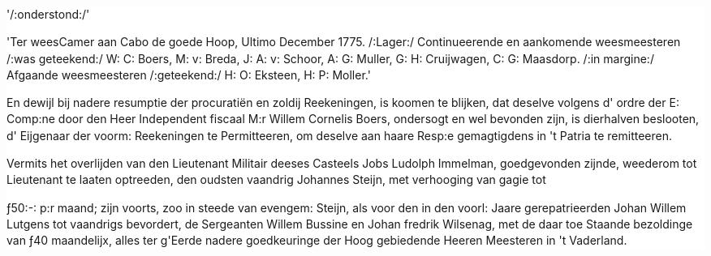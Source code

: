 '/:onderstond:/'

'Ter weesCamer aan Cabo de goede Hoop, Ultimo December 1775. /:Lager:/ Continueerende en aankomende weesmeesteren /:was geteekend:/ W: C: Boers, M: v: Breda, J: A: v: Schoor, A: G: Muller, G: H: Cruijwagen, C: G: Maasdorp. /:in margine:/ Afgaande weesmeesteren /:geteekend:/ H: O: Eksteen, H: P: Moller.'

En dewijl bij nadere resumptie der procuratiën en zoldij Reekeningen, is koomen te blijken, dat deselve volgens d' ordre der E: Comp:ne door den Heer Independent fiscaal M:r Willem Cornelis Boers, ondersogt en wel bevonden zijn, is dierhalven beslooten, d' Eijgenaar der voorm: Reekeningen te Permitteeren, om deselve aan haare Resp:e gemagtigdens in 't Patria te remitteeren.

Vermits het overlijden van den Lieutenant Militair deeses Casteels Jobs Ludolph Immelman, goedgevonden zijnde, weederom tot Lieutenant te laaten optreeden, den oudsten vaandrig Johannes Steijn, met verhooging van gagie tot

ƒ50:-: p:r maand; zijn voorts, zoo in steede van evengem: Steijn, als voor den in den voorl: Jaare gerepatrieerden Johan Willem Lutgens tot vaandrigs bevordert, de Sergeanten Willem Bussine en Johan fredrik Wilsenag, met de daar toe Staande bezoldinge van ƒ40 maandelijx, alles ter g'Eerde nadere goedkeuringe der Hoog gebiedende Heeren Meesteren in 't Vaderland.

